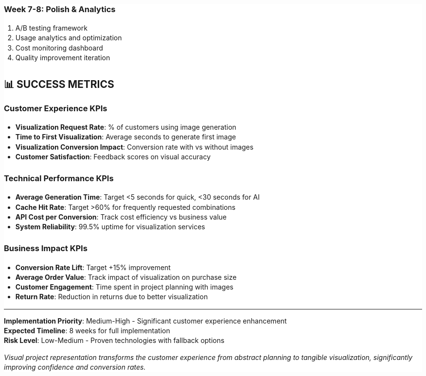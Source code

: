 ### **Week 7-8: Polish & Analytics**
1. A/B testing framework
2. Usage analytics and optimization
3. Cost monitoring dashboard
4. Quality improvement iteration

## 📊 **SUCCESS METRICS**

### **Customer Experience KPIs**
- **Visualization Request Rate**: % of customers using image generation
- **Time to First Visualization**: Average seconds to generate first image
- **Visualization Conversion Impact**: Conversion rate with vs without images
- **Customer Satisfaction**: Feedback scores on visual accuracy

### **Technical Performance KPIs**
- **Average Generation Time**: Target <5 seconds for quick, <30 seconds for AI
- **Cache Hit Rate**: Target >60% for frequently requested combinations
- **API Cost per Conversion**: Track cost efficiency vs business value
- **System Reliability**: 99.5% uptime for visualization services

### **Business Impact KPIs**
- **Conversion Rate Lift**: Target +15% improvement
- **Average Order Value**: Track impact of visualization on purchase size
- **Customer Engagement**: Time spent in project planning with images
- **Return Rate**: Reduction in returns due to better visualization

---

**Implementation Priority**: Medium-High - Significant customer experience enhancement  
**Expected Timeline**: 8 weeks for full implementation  
**Risk Level**: Low-Medium - Proven technologies with fallback options  

*Visual project representation transforms the customer experience from abstract planning to tangible visualization, significantly improving confidence and conversion rates.*